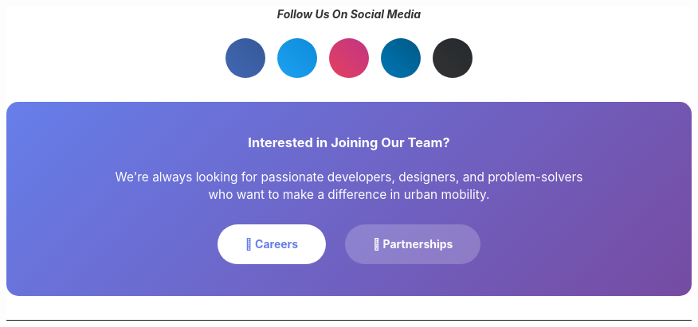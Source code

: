   <div style="text-align: center; margin: 30px 0;">
    <h5 style="color: #333; margin-bottom: 20px;">Follow Us On Social Media</h5>
    <div style="display: flex; justify-content: center; gap: 15px; flex-wrap: wrap;">
      <a href="#" target="_blank" style="display: inline-flex; align-items: center; justify-content: center; width: 50px; height: 50px; background: linear-gradient(45deg, #4267B2, #365899); color: white; border-radius: 50%; text-decoration: none; transition: transform 0.3s;">
        <i class="fab fa-facebook-f" style="font-size: 1.2em;"></i>
      </a>
      <a href="#" target="_blank" style="display: inline-flex; align-items: center; justify-content: center; width: 50px; height: 50px; background: linear-gradient(45deg, #1DA1F2, #0D8BD9); color: white; border-radius: 50%; text-decoration: none; transition: transform 0.3s;">
        <i class="fab fa-twitter" style="font-size: 1.2em;"></i>
      </a>
      <a href="#" target="_blank" style="display: inline-flex; align-items: center; justify-content: center; width: 50px; height: 50px; background: linear-gradient(45deg, #E4405F, #C13584); color: white; border-radius: 50%; text-decoration: none; transition: transform 0.3s;">
        <i class="fab fa-instagram" style="font-size: 1.2em;"></i>
      </a>
      <a href="#" target="_blank" style="display: inline-flex; align-items: center; justify-content: center; width: 50px; height: 50px; background: linear-gradient(45deg, #0077B5, #005885); color: white; border-radius: 50%; text-decoration: none; transition: transform 0.3s;">
        <i class="fab fa-linkedin-in" style="font-size: 1.2em;"></i>
      </a>
      <a href="https://github.com/Xenonesis" target="_blank" style="display: inline-flex; align-items: center; justify-content: center; width: 50px; height: 50px; background: linear-gradient(45deg, #333, #24292e); color: white; border-radius: 50%; text-decoration: none; transition: transform 0.3s;">
        <i class="fab fa-github" style="font-size: 1.2em;"></i>
      </a>
    </div>
  </div>
</div>

<div style="background: linear-gradient(135deg, #667eea 0%, #764ba2 100%); color: white; padding: 40px; border-radius: 15px; margin: 30px 0; text-align: center;">
  <h3 style="margin-top: 0; margin-bottom: 20px;">Interested in Joining Our Team?</h3>
  <p style="margin: 15px 0; font-size: 1.1em; max-width: 600px; margin-left: auto; margin-right: auto;">
    We're always looking for passionate developers, designers, and problem-solvers who want to make a difference in urban mobility.
  </p>
  <div style="margin-top: 25px;">
<a href="mailto:rokoshare01@gmail.com" style="background: white; color: #667eea; padding: 15px 35px; border-radius: 30px; text-decoration: none; font-weight: bold; margin: 0 10px; display: inline-block; transition: transform 0.3s;">💼 Careers</a>
    <a href="contact.html" style="background: rgba(255,255,255,0.2); color: white; padding: 15px 35px; border-radius: 30px; text-decoration: none; font-weight: bold; margin: 0 10px; display: inline-block; transition: transform 0.3s;">🤝 Partnerships</a>
  </div>
</div>

---
